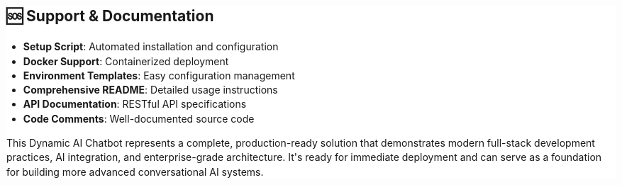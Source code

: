 ## 🆘 Support & Documentation

- **Setup Script**: Automated installation and configuration
- **Docker Support**: Containerized deployment
- **Environment Templates**: Easy configuration management
- **Comprehensive README**: Detailed usage instructions
- **API Documentation**: RESTful API specifications
- **Code Comments**: Well-documented source code

This Dynamic AI Chatbot represents a complete, production-ready solution that demonstrates modern full-stack development practices, AI integration, and enterprise-grade architecture. It's ready for immediate deployment and can serve as a foundation for building more advanced conversational AI systems.
